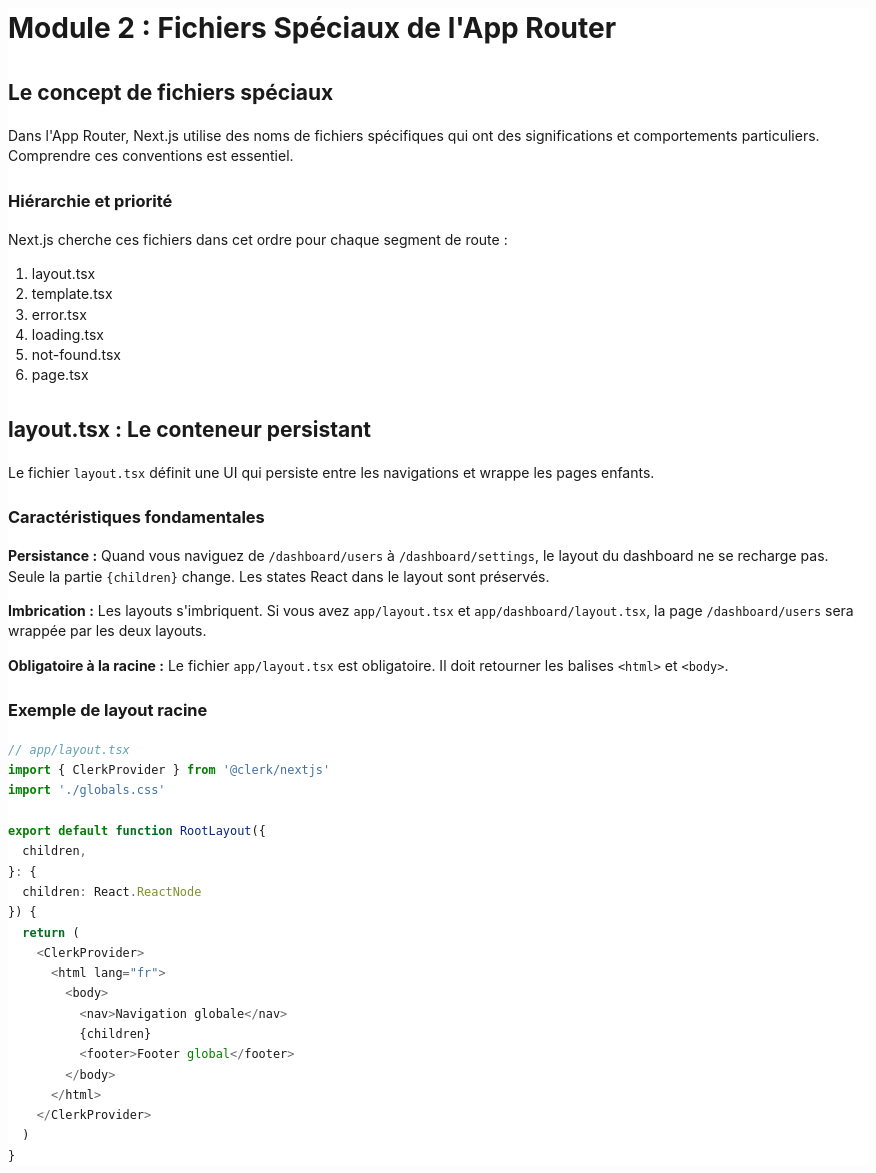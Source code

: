 # Module 2 : Fichiers Spéciaux de l'App Router

## Le concept de fichiers spéciaux

Dans l'App Router, Next.js utilise des noms de fichiers spécifiques qui ont des significations et comportements particuliers. Comprendre ces conventions est essentiel.

### Hiérarchie et priorité

Next.js cherche ces fichiers dans cet ordre pour chaque segment de route :
1. layout.tsx
2. template.tsx
3. error.tsx
4. loading.tsx
5. not-found.tsx
6. page.tsx

## layout.tsx : Le conteneur persistant

Le fichier `layout.tsx` définit une UI qui persiste entre les navigations et wrappe les pages enfants.

### Caractéristiques fondamentales

**Persistance :**
Quand vous naviguez de `/dashboard/users` à `/dashboard/settings`, le layout du dashboard ne se recharge pas. Seule la partie `{children}` change. Les states React dans le layout sont préservés.

**Imbrication :**
Les layouts s'imbriquent. Si vous avez `app/layout.tsx` et `app/dashboard/layout.tsx`, la page `/dashboard/users` sera wrappée par les deux layouts.

**Obligatoire à la racine :**
Le fichier `app/layout.tsx` est obligatoire. Il doit retourner les balises `<html>` et `<body>`.

### Exemple de layout racine

```typescript
// app/layout.tsx
import { ClerkProvider } from '@clerk/nextjs'
import './globals.css'

export default function RootLayout({
  children,
}: {
  children: React.ReactNode
}) {
  return (
    <ClerkProvider>
      <html lang="fr">
        <body>
          <nav>Navigation globale</nav>
          {children}
          <footer>Footer global</footer>
        </body>
      </html>
    </ClerkProvider>
  )
}
```
